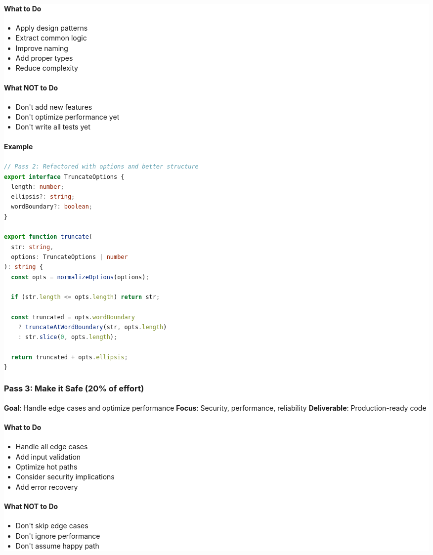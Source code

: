 #### What to Do
- Apply design patterns
- Extract common logic
- Improve naming
- Add proper types
- Reduce complexity

#### What NOT to Do
- Don't add new features
- Don't optimize performance yet
- Don't write all tests yet

#### Example
```typescript
// Pass 2: Refactored with options and better structure
export interface TruncateOptions {
  length: number;
  ellipsis?: string;
  wordBoundary?: boolean;
}

export function truncate(
  str: string, 
  options: TruncateOptions | number
): string {
  const opts = normalizeOptions(options);
  
  if (str.length <= opts.length) return str;
  
  const truncated = opts.wordBoundary
    ? truncateAtWordBoundary(str, opts.length)
    : str.slice(0, opts.length);
    
  return truncated + opts.ellipsis;
}
```

### Pass 3: Make it Safe (20% of effort)
**Goal**: Handle edge cases and optimize performance
**Focus**: Security, performance, reliability
**Deliverable**: Production-ready code

#### What to Do
- Handle all edge cases
- Add input validation
- Optimize hot paths
- Consider security implications
- Add error recovery

#### What NOT to Do
- Don't skip edge cases
- Don't ignore performance
- Don't assume happy path
